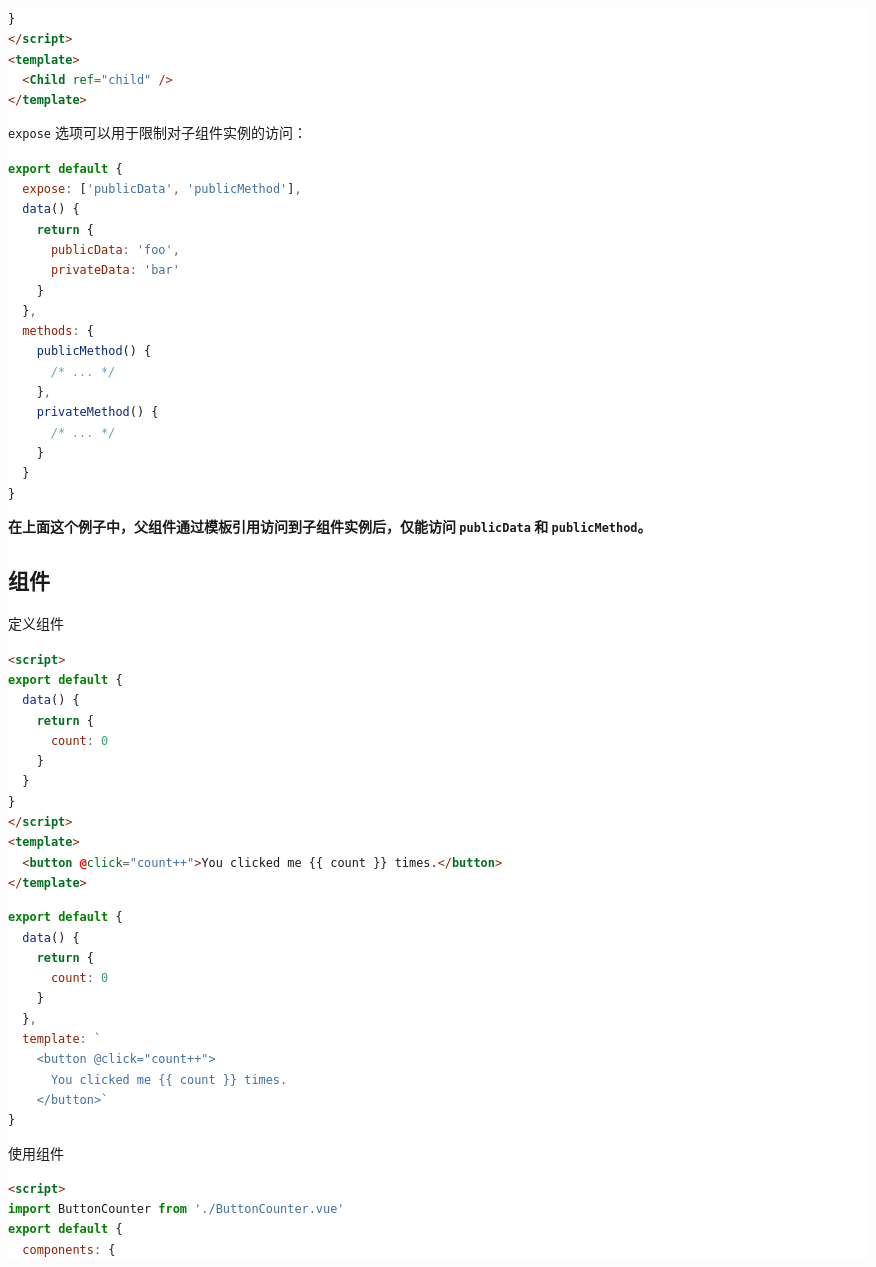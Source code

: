 ```html
}
</script>
<template>
  <Child ref="child" />
</template>
```
`expose` 选项可以用于限制对子组件实例的访问：
```js
export default {
  expose: ['publicData', 'publicMethod'],
  data() {
    return {
      publicData: 'foo',
      privateData: 'bar'
    }
  },
  methods: {
    publicMethod() {
      /* ... */
    },
    privateMethod() {
      /* ... */
    }
  }
}
```
**在上面这个例子中，父组件通过模板引用访问到子组件实例后，仅能访问 `publicData` 和 `publicMethod`。**

## 组件

定义组件
```html
<script>
export default {
  data() {
    return {
      count: 0
    }
  }
}
</script>
<template>
  <button @click="count++">You clicked me {{ count }} times.</button>
</template>
```
```js
export default {
  data() {
    return {
      count: 0
    }
  },
  template: `
    <button @click="count++">
      You clicked me {{ count }} times.
    </button>`
}
```
使用组件
```html
<script>
import ButtonCounter from './ButtonCounter.vue'
export default {
  components: {
```